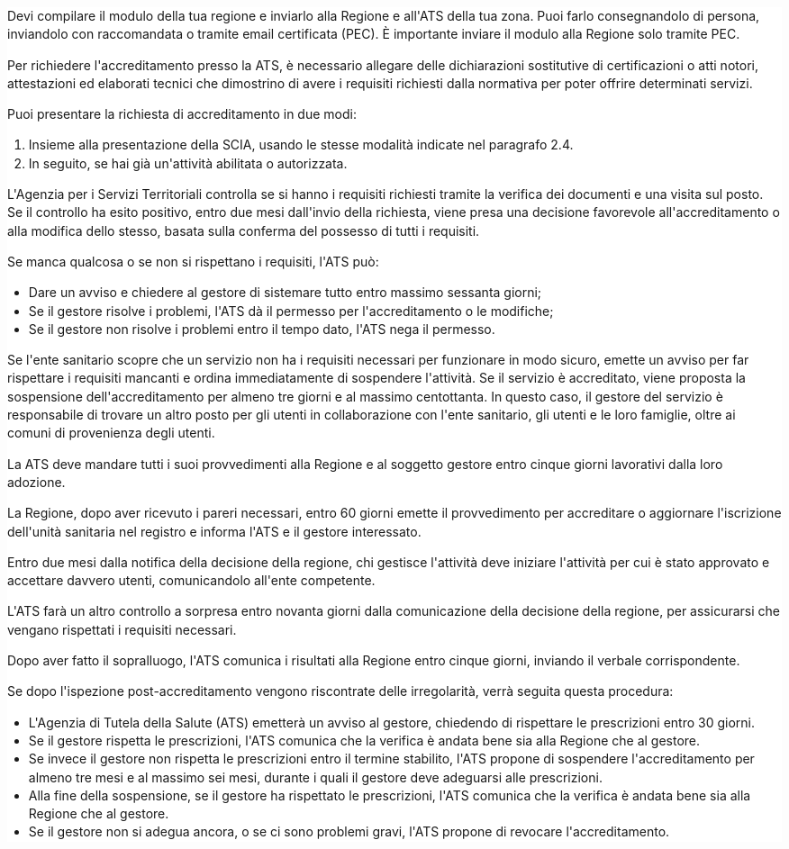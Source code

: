 Devi compilare il modulo della tua regione e inviarlo alla Regione e all'ATS della tua zona. Puoi farlo consegnandolo di persona, inviandolo con raccomandata o tramite email certificata (PEC). È importante inviare il modulo alla Regione solo tramite PEC.

Per richiedere l'accreditamento presso la ATS, è necessario allegare delle dichiarazioni sostitutive di certificazioni o atti notori, attestazioni ed elaborati tecnici che dimostrino di avere i requisiti richiesti dalla normativa per poter offrire determinati servizi.

Puoi presentare la richiesta di accreditamento in due modi:
1. Insieme alla presentazione della SCIA, usando le stesse modalità indicate nel paragrafo 2.4.
2. In seguito, se hai già un'attività abilitata o autorizzata.

L'Agenzia per i Servizi Territoriali controlla se si hanno i requisiti richiesti tramite la verifica dei documenti e una visita sul posto. Se il controllo ha esito positivo, entro due mesi dall'invio della richiesta, viene presa una decisione favorevole all'accreditamento o alla modifica dello stesso, basata sulla conferma del possesso di tutti i requisiti.

Se manca qualcosa o se non si rispettano i requisiti, l'ATS può:
- Dare un avviso e chiedere al gestore di sistemare tutto entro massimo sessanta giorni;
- Se il gestore risolve i problemi, l'ATS dà il permesso per l'accreditamento o le modifiche;
- Se il gestore non risolve i problemi entro il tempo dato, l'ATS nega il permesso.

Se l'ente sanitario scopre che un servizio non ha i requisiti necessari per funzionare in modo sicuro, emette un avviso per far rispettare i requisiti mancanti e ordina immediatamente di sospendere l'attività. Se il servizio è accreditato, viene proposta la sospensione dell'accreditamento per almeno tre giorni e al massimo centottanta. In questo caso, il gestore del servizio è responsabile di trovare un altro posto per gli utenti in collaborazione con l'ente sanitario, gli utenti e le loro famiglie, oltre ai comuni di provenienza degli utenti.

La ATS deve mandare tutti i suoi provvedimenti alla Regione e al soggetto gestore entro cinque giorni lavorativi dalla loro adozione.

La Regione, dopo aver ricevuto i pareri necessari, entro 60 giorni emette il provvedimento per accreditare o aggiornare l'iscrizione dell'unità sanitaria nel registro e informa l'ATS e il gestore interessato.

Entro due mesi dalla notifica della decisione della regione, chi gestisce l'attività deve iniziare l'attività per cui è stato approvato e accettare davvero utenti, comunicandolo all'ente competente.

L'ATS farà un altro controllo a sorpresa entro novanta giorni dalla comunicazione della decisione della regione, per assicurarsi che vengano rispettati i requisiti necessari.

Dopo aver fatto il sopralluogo, l'ATS comunica i risultati alla Regione entro cinque giorni, inviando il verbale corrispondente.

Se dopo l'ispezione post-accreditamento vengono riscontrate delle irregolarità, verrà seguita questa procedura:
- L'Agenzia di Tutela della Salute (ATS) emetterà un avviso al gestore, chiedendo di rispettare le prescrizioni entro 30 giorni.
- Se il gestore rispetta le prescrizioni, l'ATS comunica che la verifica è andata bene sia alla Regione che al gestore.
- Se invece il gestore non rispetta le prescrizioni entro il termine stabilito, l'ATS propone di sospendere l'accreditamento per almeno tre mesi e al massimo sei mesi, durante i quali il gestore deve adeguarsi alle prescrizioni.
- Alla fine della sospensione, se il gestore ha rispettato le prescrizioni, l'ATS comunica che la verifica è andata bene sia alla Regione che al gestore.
- Se il gestore non si adegua ancora, o se ci sono problemi gravi, l'ATS propone di revocare l'accreditamento.
